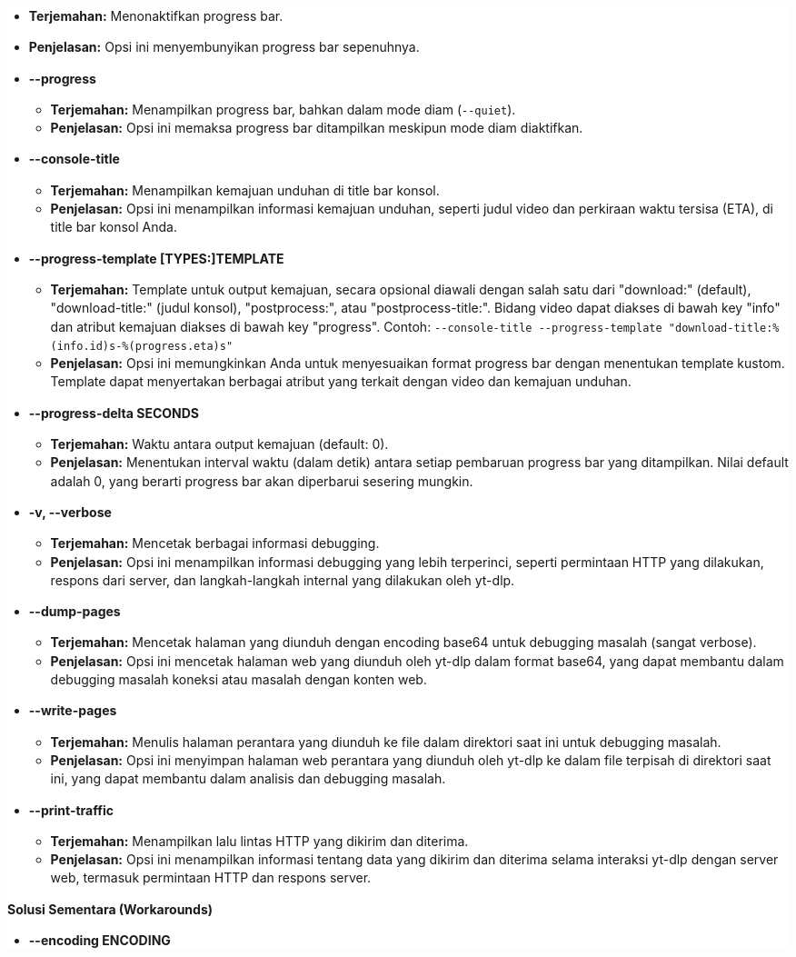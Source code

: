   - **Terjemahan:** Menonaktifkan progress bar.
  - **Penjelasan:** Opsi ini menyembunyikan progress bar sepenuhnya.

- **--progress**

  - **Terjemahan:** Menampilkan progress bar, bahkan dalam mode diam (`--quiet`).
  - **Penjelasan:** Opsi ini memaksa progress bar ditampilkan meskipun mode diam diaktifkan.

- **--console-title**

  - **Terjemahan:** Menampilkan kemajuan unduhan di title bar konsol.
  - **Penjelasan:** Opsi ini menampilkan informasi kemajuan unduhan, seperti judul video dan perkiraan waktu tersisa (ETA), di title bar konsol Anda.

- **--progress-template [TYPES:]TEMPLATE**

  - **Terjemahan:** Template untuk output kemajuan, secara opsional diawali dengan salah satu dari "download:" (default), "download-title:" (judul konsol), "postprocess:", atau "postprocess-title:". Bidang video dapat diakses di bawah key "info" dan atribut kemajuan diakses di bawah key "progress". Contoh: `--console-title --progress-template "download-title:%(info.id)s-%(progress.eta)s"`
  - **Penjelasan:** Opsi ini memungkinkan Anda untuk menyesuaikan format progress bar dengan menentukan template kustom. Template dapat menyertakan berbagai atribut yang terkait dengan video dan kemajuan unduhan.

- **--progress-delta SECONDS**

  - **Terjemahan:** Waktu antara output kemajuan (default: 0).
  - **Penjelasan:** Menentukan interval waktu (dalam detik) antara setiap pembaruan progress bar yang ditampilkan. Nilai default adalah 0, yang berarti progress bar akan diperbarui sesering mungkin.

- **-v, --verbose**

  - **Terjemahan:** Mencetak berbagai informasi debugging.
  - **Penjelasan:** Opsi ini menampilkan informasi debugging yang lebih terperinci, seperti permintaan HTTP yang dilakukan, respons dari server, dan langkah-langkah internal yang dilakukan oleh yt-dlp.

- **--dump-pages**

  - **Terjemahan:** Mencetak halaman yang diunduh dengan encoding base64 untuk debugging masalah (sangat verbose).
  - **Penjelasan:** Opsi ini mencetak halaman web yang diunduh oleh yt-dlp dalam format base64, yang dapat membantu dalam debugging masalah koneksi atau masalah dengan konten web.

- **--write-pages**

  - **Terjemahan:** Menulis halaman perantara yang diunduh ke file dalam direktori saat ini untuk debugging masalah.
  - **Penjelasan:** Opsi ini menyimpan halaman web perantara yang diunduh oleh yt-dlp ke dalam file terpisah di direktori saat ini, yang dapat membantu dalam analisis dan debugging masalah.

- **--print-traffic**
  - **Terjemahan:** Menampilkan lalu lintas HTTP yang dikirim dan diterima.
  - **Penjelasan:** Opsi ini menampilkan informasi tentang data yang dikirim dan diterima selama interaksi yt-dlp dengan server web, termasuk permintaan HTTP dan respons server.

**Solusi Sementara (Workarounds)**

- **--encoding ENCODING**
